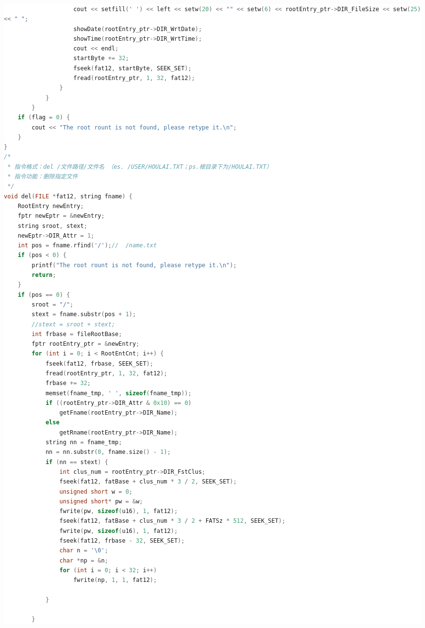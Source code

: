 ```c++
					cout << setfill(' ') << left << setw(20) << "" << setw(6) << rootEntry_ptr->DIR_FileSize << setw(25) << " ";
					showDate(rootEntry_ptr->DIR_WrtDate);
					showTime(rootEntry_ptr->DIR_WrtTime);
					cout << endl;
					startByte += 32;
					fseek(fat12, startByte, SEEK_SET);
					fread(rootEntry_ptr, 1, 32, fat12);
				}
			}
		}
	if (flag = 0) {
		cout << "The root rount is not found, please retype it.\n";
	}
}
/*
 * 指令格式：del /文件路径/文件名 （es. /USER/HOULAI.TXT；ps.根目录下为/HOULAI.TXT）
 * 指令功能：删除指定文件
 */
void del(FILE *fat12, string fname) {
	RootEntry newEntry;
	fptr newEptr = &newEntry;
	string sroot, stext;
	newEptr->DIR_Attr = 1;
	int pos = fname.rfind('/');//  /name.txt
	if (pos < 0) {
		printf("The root rount is not found, please retype it.\n");
		return;
	}
	if (pos == 0) {
		sroot = "/";
		stext = fname.substr(pos + 1);
		//stext = sroot + stext;
		int frbase = fileRootBase;
		fptr rootEntry_ptr = &newEntry;
		for (int i = 0; i < RootEntCnt; i++) {
			fseek(fat12, frbase, SEEK_SET);
			fread(rootEntry_ptr, 1, 32, fat12);
			frbase += 32;
			memset(fname_tmp, ' ', sizeof(fname_tmp));
			if ((rootEntry_ptr->DIR_Attr & 0x10) == 0)
				getFname(rootEntry_ptr->DIR_Name);
			else
				getRname(rootEntry_ptr->DIR_Name);
			string nn = fname_tmp;
			nn = nn.substr(0, fname.size() - 1);
			if (nn == stext) {
				int clus_num = rootEntry_ptr->DIR_FstClus;
				fseek(fat12, fatBase + clus_num * 3 / 2, SEEK_SET);
				unsigned short w = 0;
				unsigned short* pw = &w;
				fwrite(pw, sizeof(u16), 1, fat12);
				fseek(fat12, fatBase + clus_num * 3 / 2 + FATSz * 512, SEEK_SET);
				fwrite(pw, sizeof(u16), 1, fat12);
				fseek(fat12, frbase - 32, SEEK_SET);
				char n = '\0';
				char *np = &n;
				for (int i = 0; i < 32; i++)
					fwrite(np, 1, 1, fat12);

			}

		}
```